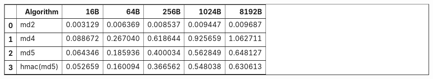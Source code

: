 

<div>
<style scoped>
    .dataframe tbody tr th:only-of-type {
        vertical-align: middle;
    }

    .dataframe tbody tr th {
        vertical-align: top;
    }

    .dataframe thead th {
        text-align: right;
    }
</style>
<table border="1" class="dataframe">
  <thead>
    <tr style="text-align: right;">
      <th></th>
      <th>Algorithm</th>
      <th>16B</th>
      <th>64B</th>
      <th>256B</th>
      <th>1024B</th>
      <th>8192B</th>
    </tr>
  </thead>
  <tbody>
    <tr>
      <th>0</th>
      <td>md2</td>
      <td>0.003129</td>
      <td>0.006369</td>
      <td>0.008537</td>
      <td>0.009447</td>
      <td>0.009687</td>
    </tr>
    <tr>
      <th>1</th>
      <td>md4</td>
      <td>0.088672</td>
      <td>0.267040</td>
      <td>0.618644</td>
      <td>0.925659</td>
      <td>1.062711</td>
    </tr>
    <tr>
      <th>2</th>
      <td>md5</td>
      <td>0.064346</td>
      <td>0.185936</td>
      <td>0.400034</td>
      <td>0.562849</td>
      <td>0.648127</td>
    </tr>
    <tr>
      <th>3</th>
      <td>hmac(md5)</td>
      <td>0.052659</td>
      <td>0.160094</td>
      <td>0.366562</td>
      <td>0.548038</td>
      <td>0.630613</td>
    </tr>